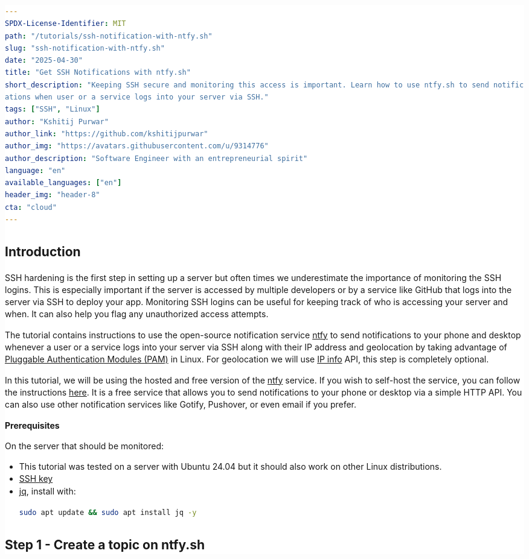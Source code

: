 ```yaml
---
SPDX-License-Identifier: MIT
path: "/tutorials/ssh-notification-with-ntfy.sh"
slug: "ssh-notification-with-ntfy.sh"
date: "2025-04-30"
title: "Get SSH Notifications with ntfy.sh"
short_description: "Keeping SSH secure and monitoring this access is important. Learn how to use ntfy.sh to send notifications when user or a service logs into your server via SSH."
tags: ["SSH", "Linux"]
author: "Kshitij Purwar"
author_link: "https://github.com/kshitijpurwar"
author_img: "https://avatars.githubusercontent.com/u/9314776"
author_description: "Software Engineer with an entrepreneurial spirit"
language: "en"
available_languages: ["en"]
header_img: "header-8"
cta: "cloud"
---
```


## Introduction

SSH hardening is the first step in setting up a server but often times we underestimate the importance of monitoring the SSH logins. This is especially important if the server is accessed by multiple developers or by a service like GitHub that logs into the server via SSH to deploy your app. Monitoring SSH logins can be useful for keeping track of who is accessing your server and when. It can also help you flag any unauthorized access attempts.

The tutorial contains instructions to use the open-source notification service [ntfy](https://github.com/binwiederhier/ntfy) to send notifications to your phone and desktop whenever a user or a service logs into your server via SSH along with their IP address and geolocation by taking advantage of [Pluggable Authentication Modules (PAM)](https://en.wikipedia.org/wiki/Linux_PAM) in Linux. For geolocation we will use [IP info](https://ipinfo.io/) API, this step is completely optional.

In this tutorial, we will be using the hosted and free version of the [ntfy](https://ntfy.sh/app) service. If you wish to self-host the service, you can follow the instructions [here](https://docs.ntfy.sh/install/#docker). It is a free service that allows you to send notifications to your phone or desktop via a simple HTTP API. You can also use other notification services like Gotify, Pushover, or even email if you prefer.

**Prerequisites**

On the server that should be monitored:

- This tutorial was tested on a server with Ubuntu 24.04 but it should also work on other Linux distributions.
- [SSH key](https://community.hetzner.com/tutorials/howto-ssh-key)
- [jq](https://jqlang.org/), install with:
  ```bash
  sudo apt update && sudo apt install jq -y
  ```

## Step 1 - Create a topic on ntfy.sh
